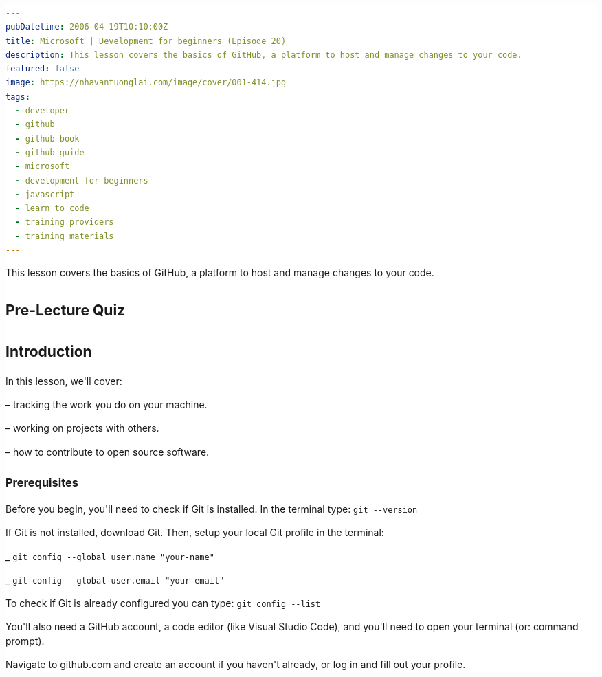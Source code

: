 ```yaml
---
pubDatetime: 2006-04-19T10:10:00Z
title: Microsoft | Development for beginners (Episode 20)
description: This lesson covers the basics of GitHub, a platform to host and manage changes to your code.
featured: false
image: https://nhavantuonglai.com/image/cover/001-414.jpg
tags:
  - developer
  - github
  - github book
  - github guide
  - microsoft
  - development for beginners
  - javascript
  - learn to code
  - training providers
  - training materials
---
```


This lesson covers the basics of GitHub, a platform to host and manage changes to your code.

## Pre-Lecture Quiz

## Introduction

In this lesson, we'll cover:

– tracking the work you do on your machine.

– working on projects with others.

– how to contribute to open source software.

### Prerequisites

Before you begin, you'll need to check if Git is installed. In the terminal type: 
`git --version`

If Git is not installed, [download Git](https://git-scm.com/downloads). Then, setup your local Git profile in the terminal:

_ `git config --global user.name "your-name"`

_ `git config --global user.email "your-email"`

To check if Git is already configured you can type:
`git config --list`

You'll also need a GitHub account, a code editor (like Visual Studio Code), and you'll need to open your terminal (or: command prompt).

Navigate to [github.com](https://github.com/) and create an account if you haven't already, or log in and fill out your profile. 
